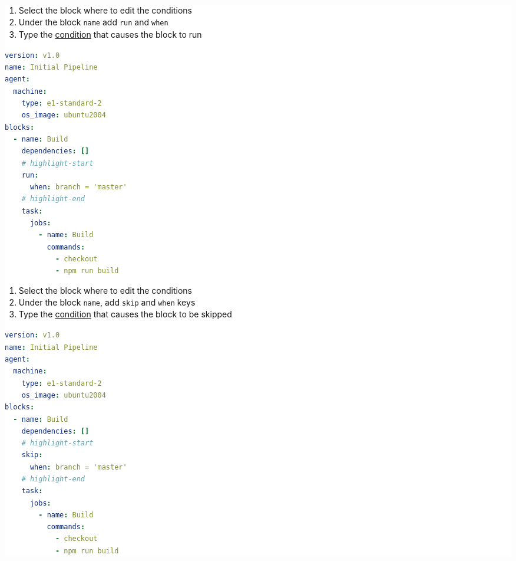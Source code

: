 <Steps>

1. Select the block where to edit the conditions
2. Under the block `name` add `run` and `when`
3. Type the [condition](../reference/conditions-dsl) that causes the block to run

</Steps>

```yaml title=".semaphore/semaphore.yml"
version: v1.0
name: Initial Pipeline
agent:
  machine:
    type: e1-standard-2
    os_image: ubuntu2004
blocks:
  - name: Build
    dependencies: []
    # highlight-start
    run:
      when: branch = 'master'
    # highlight-end
    task:
      jobs:
        - name: Build
          commands:
            - checkout
            - npm run build
```

</TabItem>
<TabItem value="yaml2" label="YAML (Skip/When)">

<Steps>

1. Select the block where to edit the conditions
2. Under the block `name`, add `skip` and `when` keys
3. Type the [condition](../reference/conditions-dsl) that causes the block to be skipped

</Steps>

```yaml title=".semaphore/semaphore.yml"
version: v1.0
name: Initial Pipeline
agent:
  machine:
    type: e1-standard-2
    os_image: ubuntu2004
blocks:
  - name: Build
    dependencies: []
    # highlight-start
    skip:
      when: branch = 'master'
    # highlight-end
    task:
      jobs:
        - name: Build
          commands:
            - checkout
            - npm run build
```
